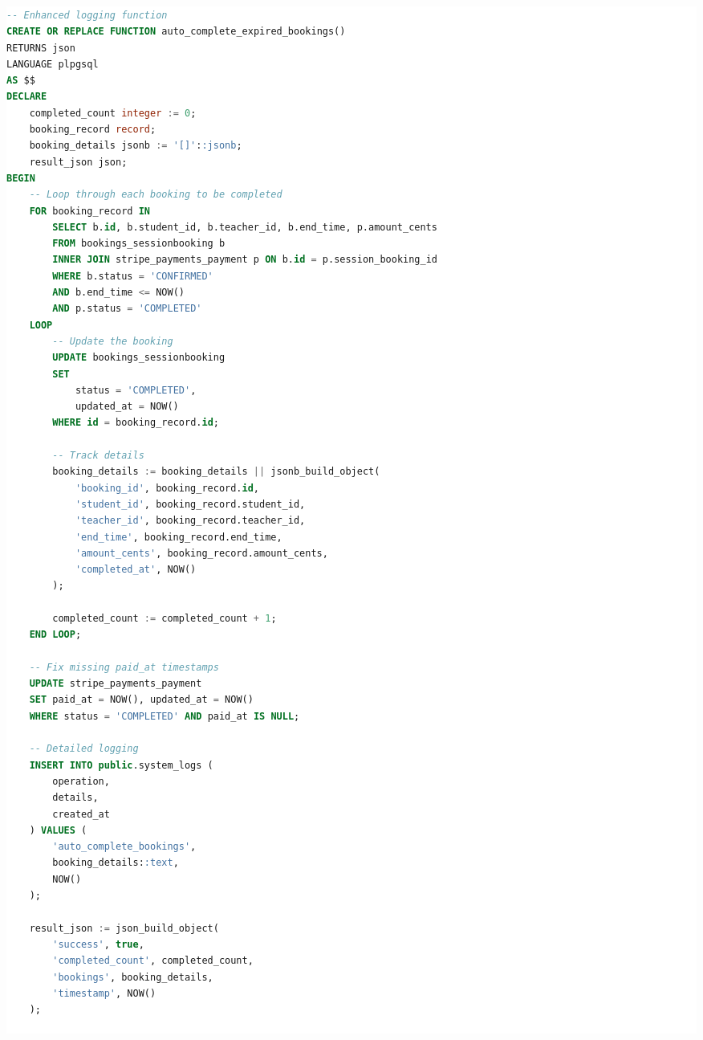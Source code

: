 ```sql
-- Enhanced logging function
CREATE OR REPLACE FUNCTION auto_complete_expired_bookings()
RETURNS json
LANGUAGE plpgsql
AS $$
DECLARE
    completed_count integer := 0;
    booking_record record;
    booking_details jsonb := '[]'::jsonb;
    result_json json;
BEGIN
    -- Loop through each booking to be completed
    FOR booking_record IN 
        SELECT b.id, b.student_id, b.teacher_id, b.end_time, p.amount_cents
        FROM bookings_sessionbooking b
        INNER JOIN stripe_payments_payment p ON b.id = p.session_booking_id
        WHERE b.status = 'CONFIRMED'
        AND b.end_time <= NOW()
        AND p.status = 'COMPLETED'
    LOOP
        -- Update the booking
        UPDATE bookings_sessionbooking 
        SET 
            status = 'COMPLETED',
            updated_at = NOW()
        WHERE id = booking_record.id;
        
        -- Track details
        booking_details := booking_details || jsonb_build_object(
            'booking_id', booking_record.id,
            'student_id', booking_record.student_id,
            'teacher_id', booking_record.teacher_id,
            'end_time', booking_record.end_time,
            'amount_cents', booking_record.amount_cents,
            'completed_at', NOW()
        );
        
        completed_count := completed_count + 1;
    END LOOP;
    
    -- Fix missing paid_at timestamps
    UPDATE stripe_payments_payment 
    SET paid_at = NOW(), updated_at = NOW()
    WHERE status = 'COMPLETED' AND paid_at IS NULL;
    
    -- Detailed logging
    INSERT INTO public.system_logs (
        operation, 
        details, 
        created_at
    ) VALUES (
        'auto_complete_bookings',
        booking_details::text,
        NOW()
    );
    
    result_json := json_build_object(
        'success', true,
        'completed_count', completed_count,
        'bookings', booking_details,
        'timestamp', NOW()
    );
    
```